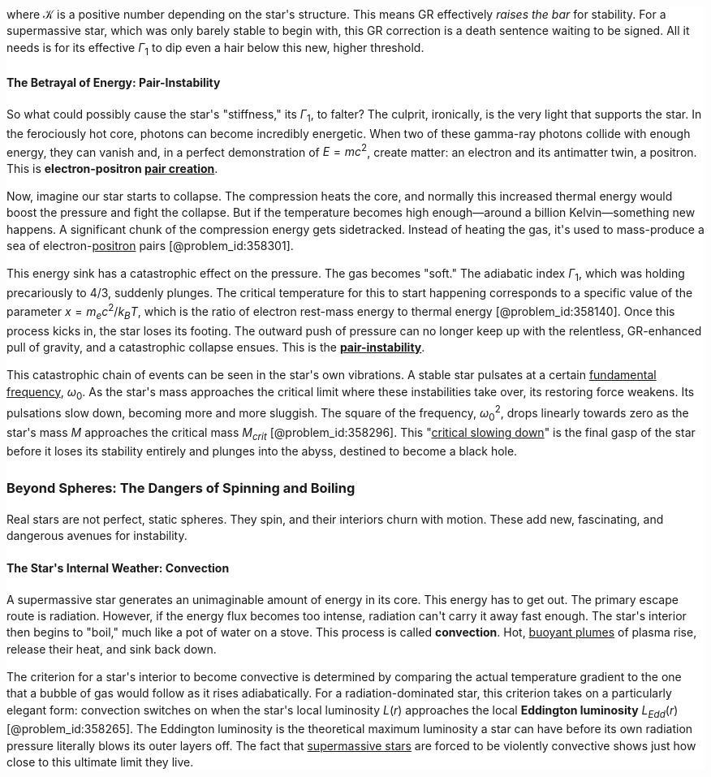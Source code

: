 where $\mathcal{K}$ is a positive number depending on the star's structure. This means GR effectively *raises the bar* for stability. For a supermassive star, which was only barely stable to begin with, this GR correction is a death sentence waiting to be signed. All it needs is for its effective $\Gamma_1$ to dip even a hair below this new, higher threshold.

#### The Betrayal of Energy: Pair-Instability

So what could possibly cause the star's "stiffness," its $\Gamma_1$, to falter? The culprit, ironically, is the very light that supports the star. In the ferociously hot core, photons can become incredibly energetic. When two of these gamma-ray photons collide with enough energy, they can vanish and, in a perfect demonstration of $E=mc^2$, create matter: an electron and its antimatter twin, a positron. This is **electron-positron [pair creation](@article_id:203482)**.

Now, imagine our star starts to collapse. The compression heats the core, and normally this increased thermal energy would boost the pressure and fight the collapse. But if the temperature becomes high enough—around a billion Kelvin—something new happens. A significant chunk of the compression energy gets sidetracked. Instead of heating the gas, it's used to mass-produce a sea of electron-[positron](@article_id:148873) pairs [@problem_id:358301].

This energy sink has a catastrophic effect on the pressure. The gas becomes "soft." The adiabatic index $\Gamma_1$, which was holding precariously to $4/3$, suddenly plunges. The critical temperature for this to start happening corresponds to a specific value of the parameter $x = m_e c^2 / k_B T$, which is the ratio of electron rest-mass energy to thermal energy [@problem_id:358140]. Once this process kicks in, the star loses its footing. The outward push of pressure can no longer keep up with the relentless, GR-enhanced pull of gravity, and a catastrophic collapse ensues. This is the **[pair-instability](@article_id:159946)**.

This catastrophic chain of events can be seen in the star's own vibrations. A stable star pulsates at a certain [fundamental frequency](@article_id:267688), $\omega_0$. As the star's mass approaches the critical limit where these instabilities take over, its restoring force weakens. Its pulsations slow down, becoming more and more sluggish. The square of the frequency, $\omega_0^2$, drops linearly towards zero as the star's mass $M$ approaches the critical mass $M_{crit}$ [@problem_id:358296]. This "[critical slowing down](@article_id:140540)" is the final gasp of the star before it loses its stability entirely and plunges into the abyss, destined to become a black hole.

### Beyond Spheres: The Dangers of Spinning and Boiling

Real stars are not perfect, static spheres. They spin, and their interiors churn with motion. These add new, fascinating, and dangerous avenues for instability.

#### The Star's Internal Weather: Convection

A supermassive star generates an unimaginable amount of energy in its core. This energy has to get out. The primary escape route is radiation. However, if the energy flux becomes too intense, radiation can't carry it away fast enough. The star's interior then begins to "boil," much like a pot of water on a stove. This process is called **convection**. Hot, [buoyant plumes](@article_id:264473) of plasma rise, release their heat, and sink back down.

The criterion for a star's interior to become convective is determined by comparing the actual temperature gradient to the one that a bubble of gas would follow as it rises adiabatically. For a radiation-dominated star, this criterion takes on a particularly elegant form: convection switches on when the star's local luminosity $L(r)$ approaches the local **Eddington luminosity** $L_{Edd}(r)$ [@problem_id:358265]. The Eddington luminosity is the theoretical maximum luminosity a star can have before its own radiation pressure literally blows its outer layers off. The fact that [supermassive stars](@article_id:157944) are forced to be violently convective shows just how close to this ultimate limit they live.
